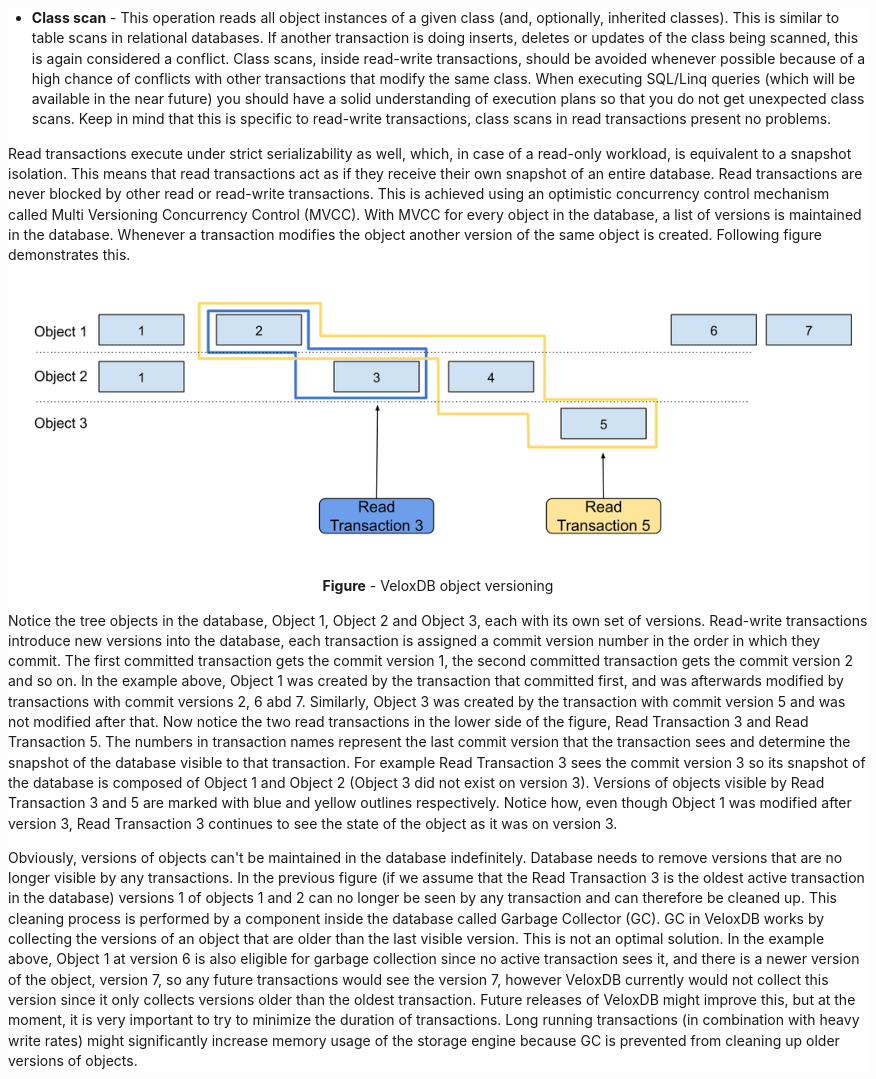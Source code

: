 * **Class scan** - This operation reads all object instances of a given class (and, optionally, inherited classes). This is similar to table scans in relational databases. If another transaction is doing inserts, deletes or updates of the class being scanned, this is again considered a conflict. Class scans, inside read-write transactions, should be avoided whenever possible because of a high chance of conflicts with other transactions that modify the same class. When executing SQL/Linq queries (which will be available in the near future) you should have a solid understanding of execution plans so that you do not get unexpected class scans. Keep in mind that this is specific to read-write transactions, class scans in read transactions present no problems.

Read transactions execute under strict serializability as well, which, in case of a read-only workload, is equivalent to a snapshot isolation. This means that read transactions act as if they receive their own snapshot of an entire database. Read transactions are never blocked by other read or read-write transactions. This is achieved using an optimistic concurrency control mechanism called Multi Versioning Concurrency Control (MVCC). With MVCC for every object in the database, a list of versions is maintained in the database. Whenever a transaction modifies the object another version of the same object is created. Following figure demonstrates this.

![VeloxDB Object Versioning](../images/mvcc.svg "VeloxDB Object Versioning")
<center><b>Figure</b> - VeloxDB object versioning</center>

Notice the tree objects in the database, Object 1, Object 2 and Object 3, each with its own set of versions. Read-write transactions introduce new versions into the database, each transaction is assigned a commit version number in the order in which they commit. The first committed transaction gets the commit version 1, the second committed transaction gets the commit version 2 and so on. In the example above, Object 1 was created by the transaction that committed first, and was afterwards modified by transactions with commit versions 2, 6 abd 7. Similarly, Object 3 was created by the transaction with commit version 5 and was not modified after that. Now notice the two read transactions in the lower side of the figure, Read Transaction 3 and Read Transaction 5. The numbers in transaction names represent the last commit version that the transaction sees and determine the snapshot of the database visible to that transaction. For example Read Transaction 3 sees the commit version 3 so its snapshot of the database is composed of Object 1 and Object 2 (Object 3 did not exist on version 3). Versions of objects visible by Read Transaction 3 and 5 are marked with blue and yellow outlines respectively. Notice how, even though Object 1 was modified after version 3, Read Transaction 3 continues to see the state of the object as it was on version 3.

Obviously, versions of objects can't be maintained in the database indefinitely. Database needs to remove versions that are no longer visible by any transactions. In the previous figure (if we assume that the Read Transaction 3 is the oldest active transaction in the database) versions 1 of objects 1 and 2 can no longer be seen by any transaction and can therefore be cleaned up. This cleaning process is performed by a component inside the database called Garbage Collector (GC). GC in VeloxDB works by collecting the versions of an object that are older than the last visible version. This is not an optimal solution. In the example above, Object 1 at version 6 is also eligible for garbage collection since no active transaction sees it, and there is a newer version of the object, version 7, so any future transactions would see the version 7, however VeloxDB currently would not collect this version since it only collects versions older than the oldest transaction. Future releases of VeloxDB might improve this, but at the moment, it is very important to try to minimize the duration of transactions. Long running transactions (in combination with heavy write rates) might significantly increase memory usage of the storage engine because GC is prevented from cleaning up older versions of objects.
